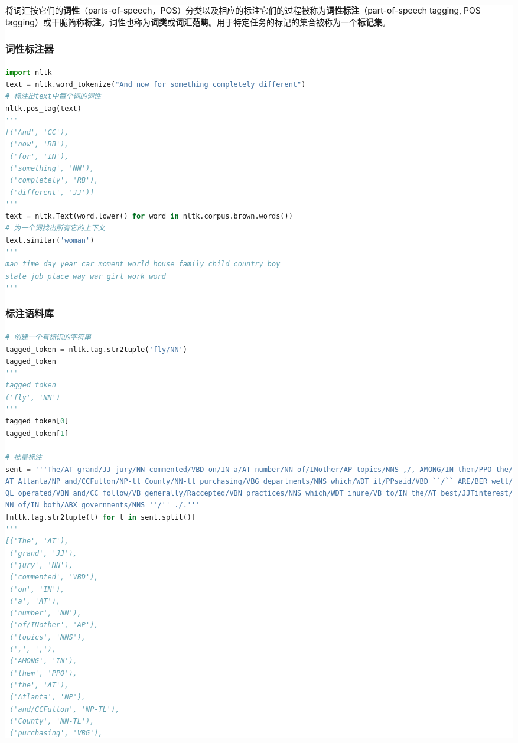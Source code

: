 将词汇按它们的**词性**（parts-of-speech，POS）分类以及相应的标注它们的过程被称为**词性标注**（part-of-speech tagging, POS tagging）或干脆简称**标注**。词性也称为**词类**或**词汇范畴**。用于特定任务的标记的集合被称为一个**标记集**。

### 词性标注器

```python
import nltk
text = nltk.word_tokenize("And now for something completely different")
# 标注出text中每个词的词性
nltk.pos_tag(text)
'''
[('And', 'CC'),
 ('now', 'RB'),
 ('for', 'IN'),
 ('something', 'NN'),
 ('completely', 'RB'),
 ('different', 'JJ')]
'''
text = nltk.Text(word.lower() for word in nltk.corpus.brown.words())
# 为一个词找出所有它的上下文
text.similar('woman')
'''
man time day year car moment world house family child country boy
state job place way war girl work word
'''
```

### 标注语料库

```python
# 创建一个有标识的字符串
tagged_token = nltk.tag.str2tuple('fly/NN')
tagged_token
'''
tagged_token
('fly', 'NN')
'''
tagged_token[0]
tagged_token[1]

# 批量标注
sent = '''The/AT grand/JJ jury/NN commented/VBD on/IN a/AT number/NN of/INother/AP topics/NNS ,/, AMONG/IN them/PPO the/AT Atlanta/NP and/CCFulton/NP-tl County/NN-tl purchasing/VBG departments/NNS which/WDT it/PPsaid/VBD ``/`` ARE/BER well/QL operated/VBN and/CC follow/VB generally/Raccepted/VBN practices/NNS which/WDT inure/VB to/IN the/AT best/JJTinterest/NN of/IN both/ABX governments/NNS ''/'' ./.'''
[nltk.tag.str2tuple(t) for t in sent.split()]
'''
[('The', 'AT'),
 ('grand', 'JJ'),
 ('jury', 'NN'),
 ('commented', 'VBD'),
 ('on', 'IN'),
 ('a', 'AT'),
 ('number', 'NN'),
 ('of/INother', 'AP'),
 ('topics', 'NNS'),
 (',', ','),
 ('AMONG', 'IN'),
 ('them', 'PPO'),
 ('the', 'AT'),
 ('Atlanta', 'NP'),
 ('and/CCFulton', 'NP-TL'),
 ('County', 'NN-TL'),
 ('purchasing', 'VBG'),
```